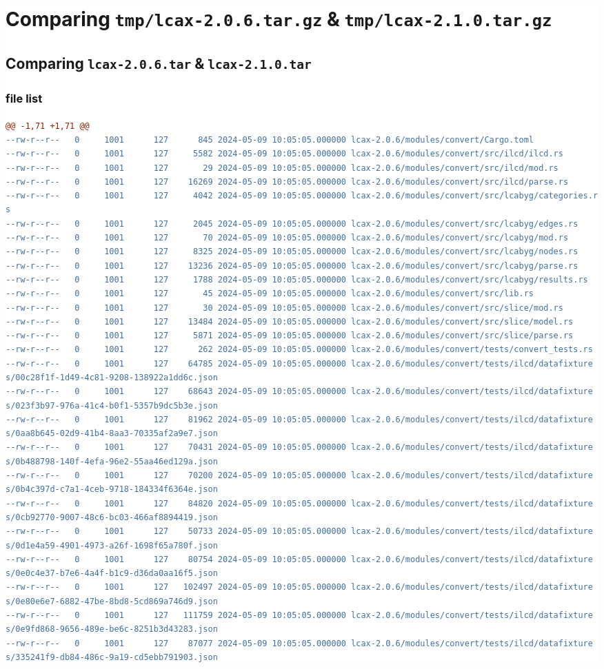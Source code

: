 # Comparing `tmp/lcax-2.0.6.tar.gz` & `tmp/lcax-2.1.0.tar.gz`

## Comparing `lcax-2.0.6.tar` & `lcax-2.1.0.tar`

### file list

```diff
@@ -1,71 +1,71 @@
--rw-r--r--   0     1001      127      845 2024-05-09 10:05:05.000000 lcax-2.0.6/modules/convert/Cargo.toml
--rw-r--r--   0     1001      127     5582 2024-05-09 10:05:05.000000 lcax-2.0.6/modules/convert/src/ilcd/ilcd.rs
--rw-r--r--   0     1001      127       29 2024-05-09 10:05:05.000000 lcax-2.0.6/modules/convert/src/ilcd/mod.rs
--rw-r--r--   0     1001      127    16269 2024-05-09 10:05:05.000000 lcax-2.0.6/modules/convert/src/ilcd/parse.rs
--rw-r--r--   0     1001      127     4042 2024-05-09 10:05:05.000000 lcax-2.0.6/modules/convert/src/lcabyg/categories.rs
--rw-r--r--   0     1001      127     2045 2024-05-09 10:05:05.000000 lcax-2.0.6/modules/convert/src/lcabyg/edges.rs
--rw-r--r--   0     1001      127       70 2024-05-09 10:05:05.000000 lcax-2.0.6/modules/convert/src/lcabyg/mod.rs
--rw-r--r--   0     1001      127     8325 2024-05-09 10:05:05.000000 lcax-2.0.6/modules/convert/src/lcabyg/nodes.rs
--rw-r--r--   0     1001      127    13236 2024-05-09 10:05:05.000000 lcax-2.0.6/modules/convert/src/lcabyg/parse.rs
--rw-r--r--   0     1001      127     1788 2024-05-09 10:05:05.000000 lcax-2.0.6/modules/convert/src/lcabyg/results.rs
--rw-r--r--   0     1001      127       45 2024-05-09 10:05:05.000000 lcax-2.0.6/modules/convert/src/lib.rs
--rw-r--r--   0     1001      127       30 2024-05-09 10:05:05.000000 lcax-2.0.6/modules/convert/src/slice/mod.rs
--rw-r--r--   0     1001      127    13484 2024-05-09 10:05:05.000000 lcax-2.0.6/modules/convert/src/slice/model.rs
--rw-r--r--   0     1001      127     5871 2024-05-09 10:05:05.000000 lcax-2.0.6/modules/convert/src/slice/parse.rs
--rw-r--r--   0     1001      127      262 2024-05-09 10:05:05.000000 lcax-2.0.6/modules/convert/tests/convert_tests.rs
--rw-r--r--   0     1001      127    64785 2024-05-09 10:05:05.000000 lcax-2.0.6/modules/convert/tests/ilcd/datafixtures/00c28f1f-1d49-4c81-9208-138922a1dd6c.json
--rw-r--r--   0     1001      127    68643 2024-05-09 10:05:05.000000 lcax-2.0.6/modules/convert/tests/ilcd/datafixtures/023f3b97-976a-41c4-b0f1-5357b9dc5b3e.json
--rw-r--r--   0     1001      127    81962 2024-05-09 10:05:05.000000 lcax-2.0.6/modules/convert/tests/ilcd/datafixtures/0aa8b645-02d9-41b4-8aa3-70335af2a9e7.json
--rw-r--r--   0     1001      127    70431 2024-05-09 10:05:05.000000 lcax-2.0.6/modules/convert/tests/ilcd/datafixtures/0b488798-140f-4efa-96e2-55aa46ed129a.json
--rw-r--r--   0     1001      127    70200 2024-05-09 10:05:05.000000 lcax-2.0.6/modules/convert/tests/ilcd/datafixtures/0b4c397d-c7a1-4ceb-9718-184334f6364e.json
--rw-r--r--   0     1001      127    84820 2024-05-09 10:05:05.000000 lcax-2.0.6/modules/convert/tests/ilcd/datafixtures/0cb92770-9007-48c6-bc03-466af8894419.json
--rw-r--r--   0     1001      127    50733 2024-05-09 10:05:05.000000 lcax-2.0.6/modules/convert/tests/ilcd/datafixtures/0d1e4a59-4901-4973-a26f-1698f65a780f.json
--rw-r--r--   0     1001      127    80754 2024-05-09 10:05:05.000000 lcax-2.0.6/modules/convert/tests/ilcd/datafixtures/0e0c4e37-b7e6-4a4f-b1c9-d36da0aa16f5.json
--rw-r--r--   0     1001      127   102497 2024-05-09 10:05:05.000000 lcax-2.0.6/modules/convert/tests/ilcd/datafixtures/0e80e6e7-6882-47be-8bd8-5cd869a746d9.json
--rw-r--r--   0     1001      127   111759 2024-05-09 10:05:05.000000 lcax-2.0.6/modules/convert/tests/ilcd/datafixtures/0e9fd868-9656-489e-be6c-8251b3d43283.json
--rw-r--r--   0     1001      127    87077 2024-05-09 10:05:05.000000 lcax-2.0.6/modules/convert/tests/ilcd/datafixtures/335241f9-db84-486c-9a19-cd5ebb791903.json
```